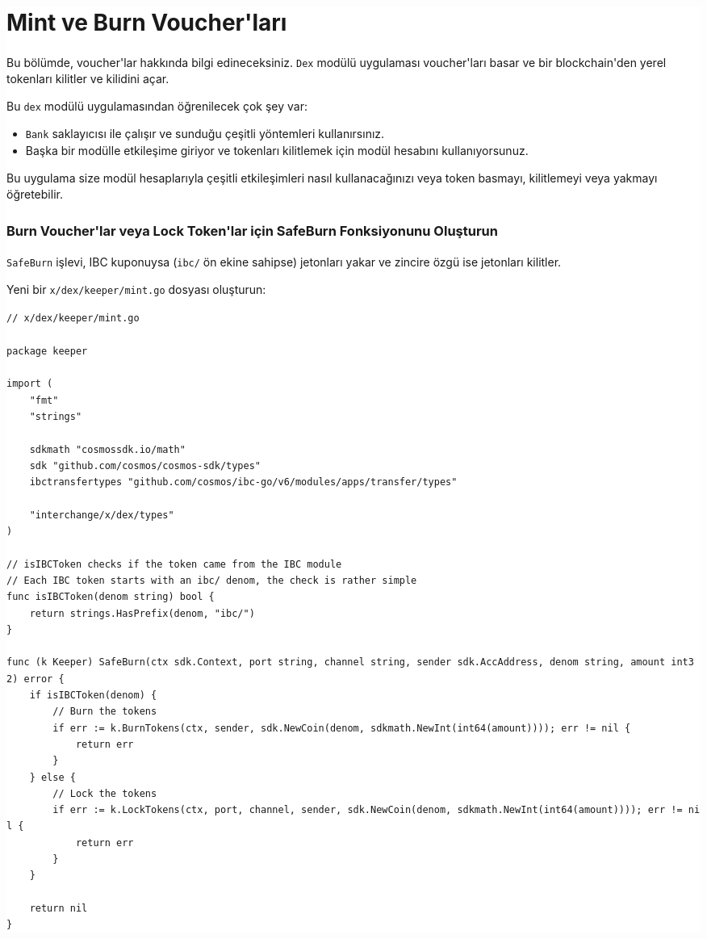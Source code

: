 # Mint ve Burn Voucher'ları

Bu bölümde, voucher'lar hakkında bilgi edineceksiniz. `Dex` modülü uygulaması voucher'ları basar ve bir blockchain'den yerel tokenları kilitler ve kilidini açar.

Bu `dex` modülü uygulamasından öğrenilecek çok şey var:

* `Bank` saklayıcısı ile çalışır ve sunduğu çeşitli yöntemleri kullanırsınız.
* Başka bir modülle etkileşime giriyor ve tokenları kilitlemek için modül hesabını kullanıyorsunuz.

Bu uygulama size modül hesaplarıyla çeşitli etkileşimleri nasıl kullanacağınızı veya token basmayı, kilitlemeyi veya yakmayı öğretebilir.

### Burn Voucher'lar veya Lock Token'lar için SafeBurn Fonksiyonunu Oluşturun

`SafeBurn` işlevi, IBC kuponuysa (`ibc/` ön ekine sahipse) jetonları yakar ve zincire özgü ise jetonları kilitler.

Yeni bir `x/dex/keeper/mint.go` dosyası oluşturun:

```
// x/dex/keeper/mint.go

package keeper

import (
    "fmt"
    "strings"

    sdkmath "cosmossdk.io/math"
    sdk "github.com/cosmos/cosmos-sdk/types"
    ibctransfertypes "github.com/cosmos/ibc-go/v6/modules/apps/transfer/types"

    "interchange/x/dex/types"
)

// isIBCToken checks if the token came from the IBC module
// Each IBC token starts with an ibc/ denom, the check is rather simple
func isIBCToken(denom string) bool {
    return strings.HasPrefix(denom, "ibc/")
}

func (k Keeper) SafeBurn(ctx sdk.Context, port string, channel string, sender sdk.AccAddress, denom string, amount int32) error {
    if isIBCToken(denom) {
        // Burn the tokens
        if err := k.BurnTokens(ctx, sender, sdk.NewCoin(denom, sdkmath.NewInt(int64(amount)))); err != nil {
            return err
        }
    } else {
        // Lock the tokens
        if err := k.LockTokens(ctx, port, channel, sender, sdk.NewCoin(denom, sdkmath.NewInt(int64(amount)))); err != nil {
            return err
        }
    }

    return nil
}
```
